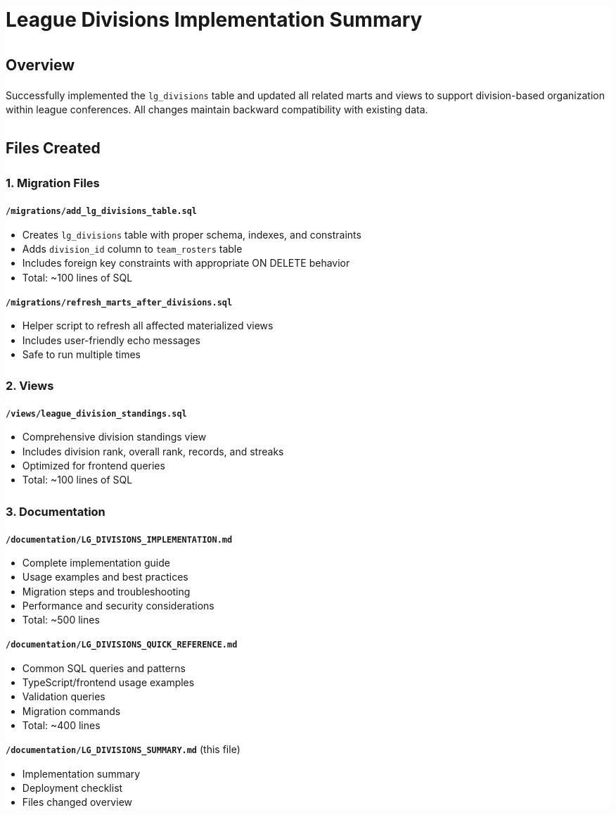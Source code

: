 # League Divisions Implementation Summary

## Overview

Successfully implemented the `lg_divisions` table and updated all related marts and views to support division-based organization within league conferences. All changes maintain backward compatibility with existing data.

## Files Created

### 1. Migration Files

**`/migrations/add_lg_divisions_table.sql`**
- Creates `lg_divisions` table with proper schema, indexes, and constraints
- Adds `division_id` column to `team_rosters` table
- Includes foreign key constraints with appropriate ON DELETE behavior
- Total: ~100 lines of SQL

**`/migrations/refresh_marts_after_divisions.sql`**
- Helper script to refresh all affected materialized views
- Includes user-friendly echo messages
- Safe to run multiple times

### 2. Views

**`/views/league_division_standings.sql`**
- Comprehensive division standings view
- Includes division rank, overall rank, records, and streaks
- Optimized for frontend queries
- Total: ~100 lines of SQL

### 3. Documentation

**`/documentation/LG_DIVISIONS_IMPLEMENTATION.md`**
- Complete implementation guide
- Usage examples and best practices
- Migration steps and troubleshooting
- Performance and security considerations
- Total: ~500 lines

**`/documentation/LG_DIVISIONS_QUICK_REFERENCE.md`**
- Common SQL queries and patterns
- TypeScript/frontend usage examples
- Validation queries
- Migration commands
- Total: ~400 lines

**`/documentation/LG_DIVISIONS_SUMMARY.md`** (this file)
- Implementation summary
- Deployment checklist
- Files changed overview
